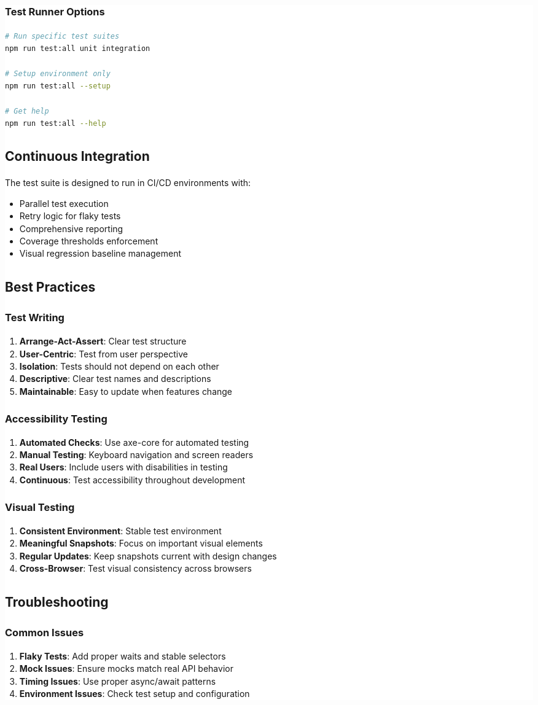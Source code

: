 ### Test Runner Options
```bash
# Run specific test suites
npm run test:all unit integration

# Setup environment only
npm run test:all --setup

# Get help
npm run test:all --help
```

## Continuous Integration

The test suite is designed to run in CI/CD environments with:
- Parallel test execution
- Retry logic for flaky tests
- Comprehensive reporting
- Coverage thresholds enforcement
- Visual regression baseline management

## Best Practices

### Test Writing
1. **Arrange-Act-Assert**: Clear test structure
2. **User-Centric**: Test from user perspective
3. **Isolation**: Tests should not depend on each other
4. **Descriptive**: Clear test names and descriptions
5. **Maintainable**: Easy to update when features change

### Accessibility Testing
1. **Automated Checks**: Use axe-core for automated testing
2. **Manual Testing**: Keyboard navigation and screen readers
3. **Real Users**: Include users with disabilities in testing
4. **Continuous**: Test accessibility throughout development

### Visual Testing
1. **Consistent Environment**: Stable test environment
2. **Meaningful Snapshots**: Focus on important visual elements
3. **Regular Updates**: Keep snapshots current with design changes
4. **Cross-Browser**: Test visual consistency across browsers

## Troubleshooting

### Common Issues
1. **Flaky Tests**: Add proper waits and stable selectors
2. **Mock Issues**: Ensure mocks match real API behavior
3. **Timing Issues**: Use proper async/await patterns
4. **Environment Issues**: Check test setup and configuration
